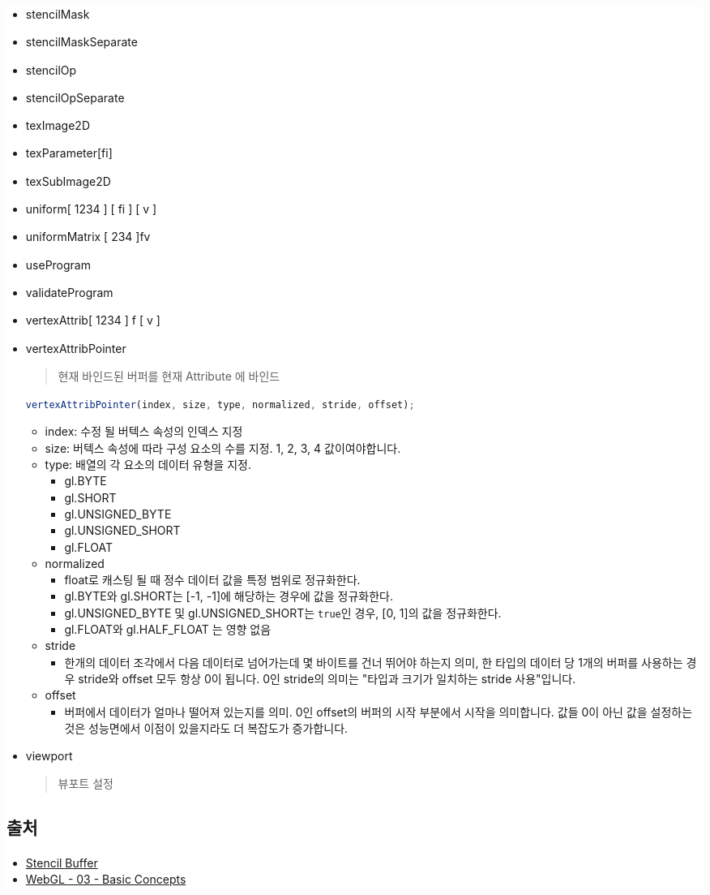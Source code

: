 - stencilMask

- stencilMaskSeparate

- stencilOp

- stencilOpSeparate

- texImage2D

- texParameter[fi]

- texSubImage2D

- uniform[ 1234 ] [ fi ] [ v ]

- uniformMatrix [ 234 ]fv

- useProgram

- validateProgram

- vertexAttrib[ 1234 ] f [ v ]

- vertexAttribPointer

  >  현재 바인드된 버퍼를 현재 Attribute 에 바인드

  ```js
  vertexAttribPointer(index, size, type, normalized, stride, offset);
  ```

  - index: 수정 될 버텍스 속성의 인덱스 지정
  - size: 버텍스 속성에 따라 구성 요소의 수를 지정. 1, 2, 3, 4 값이여야합니다. 
  - type: 배열의 각 요소의 데이터 유형을 지정.
    - gl.BYTE
    - gl.SHORT
    - gl.UNSIGNED_BYTE
    - gl.UNSIGNED_SHORT
    - gl.FLOAT
  - normalized
    - float로 캐스팅 될 때 정수 데이터 값을 특정 범위로 정규화한다.
    - gl.BYTE와 gl.SHORT는 [-1, -1]에 해당하는 경우에 값을 정규화한다.
    - gl.UNSIGNED_BYTE 및 gl.UNSIGNED_SHORT는 `true`인 경우, [0, 1]의 값을 정규화한다.
    - gl.FLOAT와 gl.HALF_FLOAT 는 영향 없음
  - stride
    - 한개의 데이터 조각에서 다음 데이터로 넘어가는데 몇 바이트를 건너 뛰어야 하는지 의미, 한 타입의 데이터 당 1개의 버퍼를 사용하는 경우 stride와 offset 모두 항상 0이 됩니다. 0인 stride의 의미는 "타입과 크기가 일치하는 stride 사용"입니다. 
  - offset
    - 버퍼에서 데이터가 얼마나 떨어져 있는지를 의미. 0인 offset의 버퍼의 시작 부분에서 시작을 의미합니다. 값들 0이 아닌 값을 설정하는 것은 성능면에서 이점이 있을지라도 더 복잡도가 증가합니다.

- viewport

  > 뷰포트 설정



## 출처

- [Stencil Buffer](https://202psj.tistory.com/1086?category=273755)
- [WebGL - 03 - Basic Concepts](https://github.com/HomoEfficio/dev-tips/blob/aa42e4d54a0f20189978b03dd28bb1969355efcb/WebGL%20-%2003%20-%20Basic%20Concepts.md)
